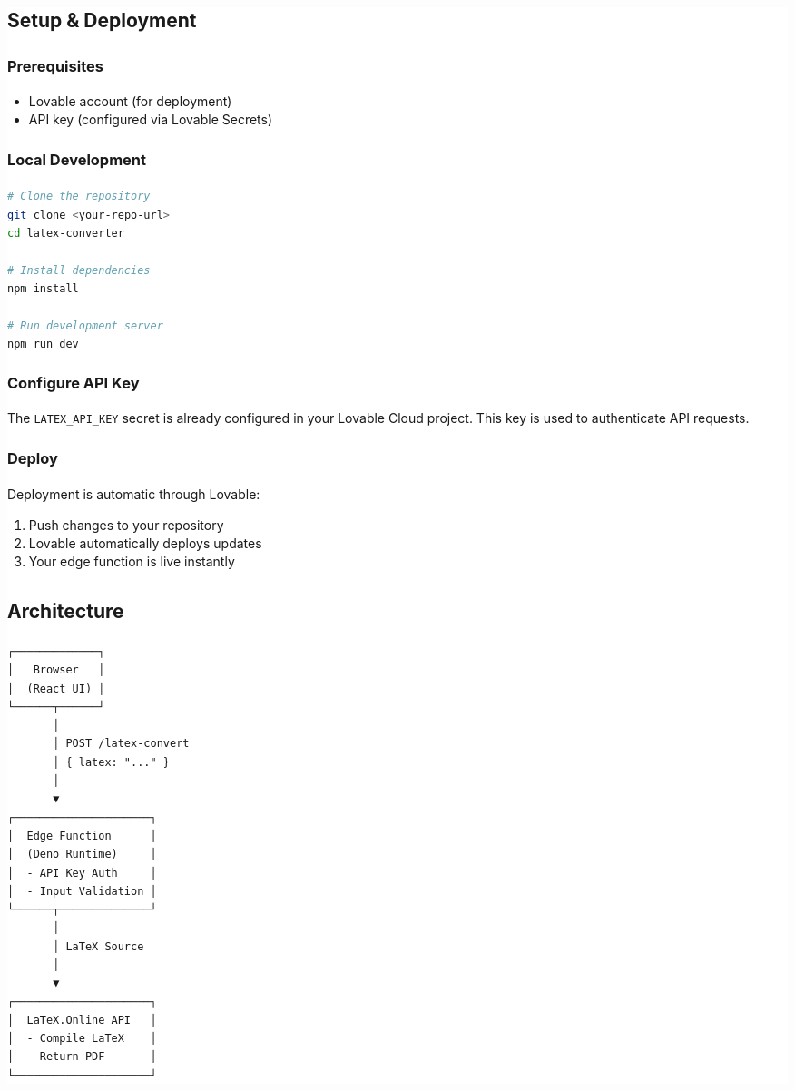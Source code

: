 ## Setup & Deployment

### Prerequisites
- Lovable account (for deployment)
- API key (configured via Lovable Secrets)

### Local Development

```bash
# Clone the repository
git clone <your-repo-url>
cd latex-converter

# Install dependencies
npm install

# Run development server
npm run dev
```

### Configure API Key

The `LATEX_API_KEY` secret is already configured in your Lovable Cloud project. This key is used to authenticate API requests.

### Deploy

Deployment is automatic through Lovable:
1. Push changes to your repository
2. Lovable automatically deploys updates
3. Your edge function is live instantly

## Architecture

```
┌─────────────┐
│   Browser   │
│  (React UI) │
└──────┬──────┘
       │
       │ POST /latex-convert
       │ { latex: "..." }
       │
       ▼
┌─────────────────────┐
│  Edge Function      │
│  (Deno Runtime)     │
│  - API Key Auth     │
│  - Input Validation │
└──────┬──────────────┘
       │
       │ LaTeX Source
       │
       ▼
┌─────────────────────┐
│  LaTeX.Online API   │
│  - Compile LaTeX    │
│  - Return PDF       │
└─────────────────────┘
```
